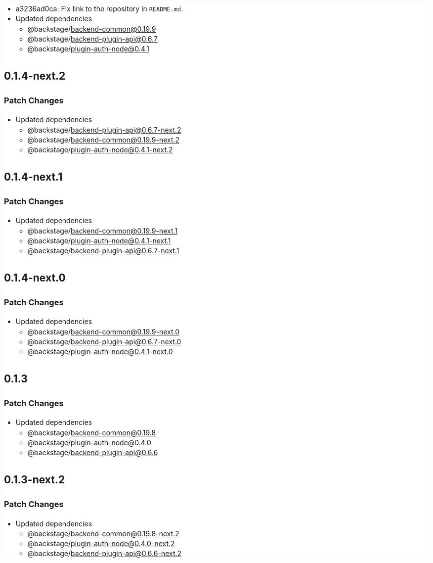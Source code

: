 - a3236ad0ca: Fix link to the repository in `README.md`.
- Updated dependencies
  - @backstage/backend-common@0.19.9
  - @backstage/backend-plugin-api@0.6.7
  - @backstage/plugin-auth-node@0.4.1

## 0.1.4-next.2

### Patch Changes

- Updated dependencies
  - @backstage/backend-plugin-api@0.6.7-next.2
  - @backstage/backend-common@0.19.9-next.2
  - @backstage/plugin-auth-node@0.4.1-next.2

## 0.1.4-next.1

### Patch Changes

- Updated dependencies
  - @backstage/backend-common@0.19.9-next.1
  - @backstage/plugin-auth-node@0.4.1-next.1
  - @backstage/backend-plugin-api@0.6.7-next.1

## 0.1.4-next.0

### Patch Changes

- Updated dependencies
  - @backstage/backend-common@0.19.9-next.0
  - @backstage/backend-plugin-api@0.6.7-next.0
  - @backstage/plugin-auth-node@0.4.1-next.0

## 0.1.3

### Patch Changes

- Updated dependencies
  - @backstage/backend-common@0.19.8
  - @backstage/plugin-auth-node@0.4.0
  - @backstage/backend-plugin-api@0.6.6

## 0.1.3-next.2

### Patch Changes

- Updated dependencies
  - @backstage/backend-common@0.19.8-next.2
  - @backstage/plugin-auth-node@0.4.0-next.2
  - @backstage/backend-plugin-api@0.6.6-next.2
